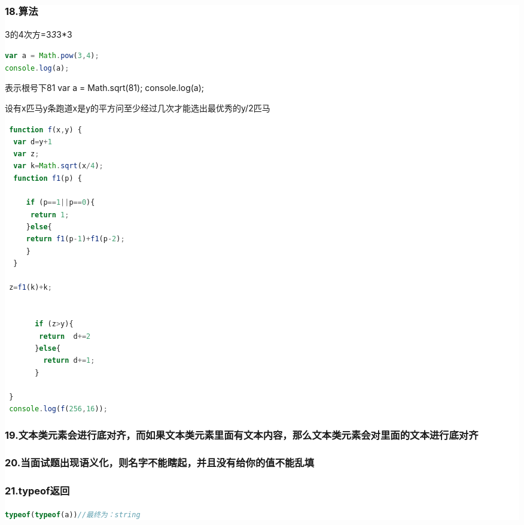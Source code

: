 

### 18.算法

3的4次方=3*3*3*3

```js
var a = Math.pow(3,4);
console.log(a);
```

 表示根号下81
 var a = Math.sqrt(81);
 console.log(a);

设有x匹马y条跑道x是y的平方问至少经过几次才能选出最优秀的y/2匹马

```js
 function f(x,y) {
  var d=y+1
  var z;
  var k=Math.sqrt(x/4);
  function f1(p) {

     if (p==1||p==0){
      return 1;
     }else{
     return f1(p-1)+f1(p-2);
     }
  }

 z=f1(k)+k;


       if (z>y){
        return  d+=2
       }else{
         return d+=1;
       }

 }
 console.log(f(256,16));
```



### 19.文本类元素会进行底对齐，而如果文本类元素里面有文本内容，那么文本类元素会对里面的文本进行底对齐

### 20.当面试题出现语义化，则名字不能瞎起，并且没有给你的值不能乱填

### 21.typeof返回

```js
typeof(typeof(a))//最终为：string
```
